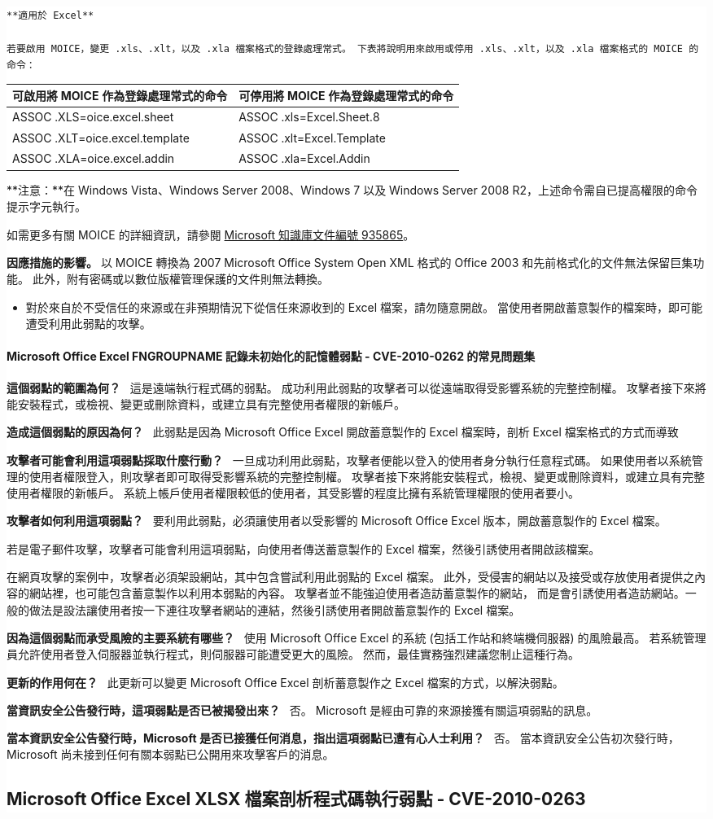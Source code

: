     **適用於 Excel**

    若要啟用 MOICE，變更 .xls、.xlt，以及 .xla 檔案格式的登錄處理常式。 下表將說明用來啟用或停用 .xls、.xlt，以及 .xla 檔案格式的 MOICE 的命令：

| 可啟用將 MOICE 作為登錄處理常式的命令 | 可停用將 MOICE 作為登錄處理常式的命令 |
|---------------------------------------|---------------------------------------|
| ASSOC .XLS=oice.excel.sheet           | ASSOC .xls=Excel.Sheet.8              |
| ASSOC .XLT=oice.excel.template        | ASSOC .xlt=Excel.Template             |
| ASSOC .XLA=oice.excel.addin           | ASSOC .xla=Excel.Addin                |

**注意：**在 Windows Vista、Windows Server 2008、Windows 7 以及 Windows Server 2008 R2，上述命令需自已提高權限的命令提示字元執行。

如需更多有關 MOICE 的詳細資訊，請參閱 [Microsoft 知識庫文件編號 935865](http://support.microsoft.com/kb/935865/zh-tw)。

**因應措施的影響。** 以 MOICE 轉換為 2007 Microsoft Office System Open XML 格式的 Office 2003 和先前格式化的文件無法保留巨集功能。 此外，附有密碼或以數位版權管理保護的文件則無法轉換。

-   對於來自於不受信任的來源或在非預期情況下從信任來源收到的 Excel 檔案，請勿隨意開啟。 當使用者開啟蓄意製作的檔案時，即可能遭受利用此弱點的攻擊。

#### Microsoft Office Excel FNGROUPNAME 記錄未初始化的記憶體弱點 - CVE-2010-0262 的常見問題集

**這個弱點的範圍為何？**  
這是遠端執行程式碼的弱點。 成功利用此弱點的攻擊者可以從遠端取得受影響系統的完整控制權。 攻擊者接下來將能安裝程式，或檢視、變更或刪除資料，或建立具有完整使用者權限的新帳戶。

**造成這個弱點的原因為何？**  
此弱點是因為 Microsoft Office Excel 開啟蓄意製作的 Excel 檔案時，剖析 Excel 檔案格式的方式而導致

**攻擊者可能會利用這項弱點採取什麼行動？**  
一旦成功利用此弱點，攻擊者便能以登入的使用者身分執行任意程式碼。 如果使用者以系統管理的使用者權限登入，則攻擊者即可取得受影響系統的完整控制權。 攻擊者接下來將能安裝程式，檢視、變更或刪除資料，或建立具有完整使用者權限的新帳戶。 系統上帳戶使用者權限較低的使用者，其受影響的程度比擁有系統管理權限的使用者要小。

**攻擊者如何利用這項弱點？**  
要利用此弱點，必須讓使用者以受影響的 Microsoft Office Excel 版本，開啟蓄意製作的 Excel 檔案。

若是電子郵件攻擊，攻擊者可能會利用這項弱點，向使用者傳送蓄意製作的 Excel 檔案，然後引誘使用者開啟該檔案。

在網頁攻擊的案例中，攻擊者必須架設網站，其中包含嘗試利用此弱點的 Excel 檔案。 此外，受侵害的網站以及接受或存放使用者提供之內容的網站裡，也可能包含蓄意製作以利用本弱點的內容。 攻擊者並不能強迫使用者造訪蓄意製作的網站， 而是會引誘使用者造訪網站。一般的做法是設法讓使用者按一下連往攻擊者網站的連結，然後引誘使用者開啟蓄意製作的 Excel 檔案。

**因為這個弱點而承受風險的主要系統有哪些？**  
使用 Microsoft Office Excel 的系統 (包括工作站和終端機伺服器) 的風險最高。 若系統管理員允許使用者登入伺服器並執行程式，則伺服器可能遭受更大的風險。 然而，最佳實務強烈建議您制止這種行為。

**更新的作用何在？**  
此更新可以變更 Microsoft Office Excel 剖析蓄意製作之 Excel 檔案的方式，以解決弱點。

**當資訊安全公告發行時，這項弱點是否已被揭發出來？**  
否。 Microsoft 是經由可靠的來源接獲有關這項弱點的訊息。

**當本資訊安全公告發行時，Microsoft 是否已接獲任何消息，指出這項弱點已遭有心人士利用？**  
否。 當本資訊安全公告初次發行時，Microsoft 尚未接到任何有關本弱點已公開用來攻擊客戶的消息。

Microsoft Office Excel XLSX 檔案剖析程式碼執行弱點 - CVE-2010-0263
------------------------------------------------------------------
